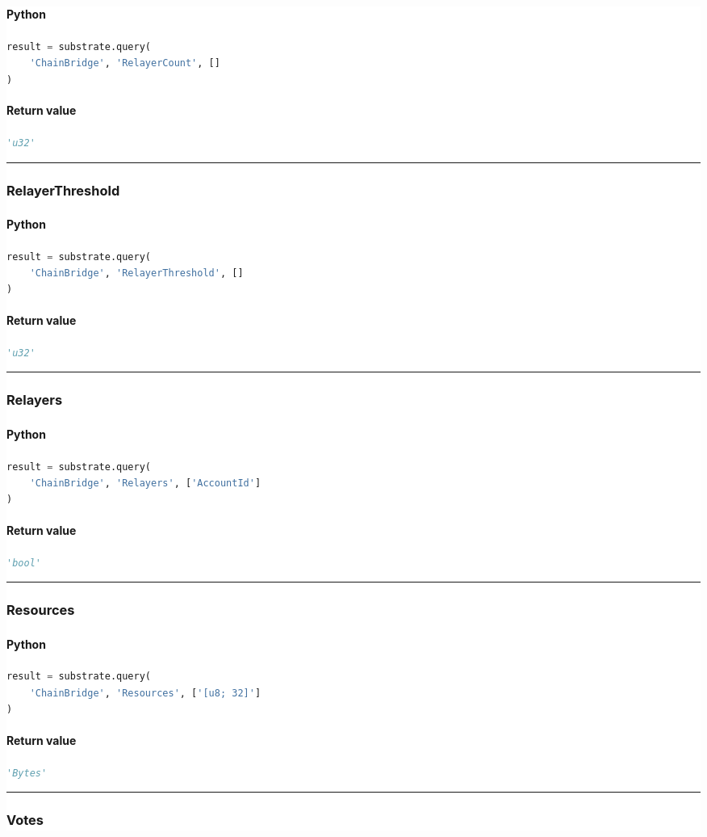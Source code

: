 #### Python
```python
result = substrate.query(
    'ChainBridge', 'RelayerCount', []
)
```

#### Return value
```python
'u32'
```
---------
### RelayerThreshold

#### Python
```python
result = substrate.query(
    'ChainBridge', 'RelayerThreshold', []
)
```

#### Return value
```python
'u32'
```
---------
### Relayers

#### Python
```python
result = substrate.query(
    'ChainBridge', 'Relayers', ['AccountId']
)
```

#### Return value
```python
'bool'
```
---------
### Resources

#### Python
```python
result = substrate.query(
    'ChainBridge', 'Resources', ['[u8; 32]']
)
```

#### Return value
```python
'Bytes'
```
---------
### Votes
